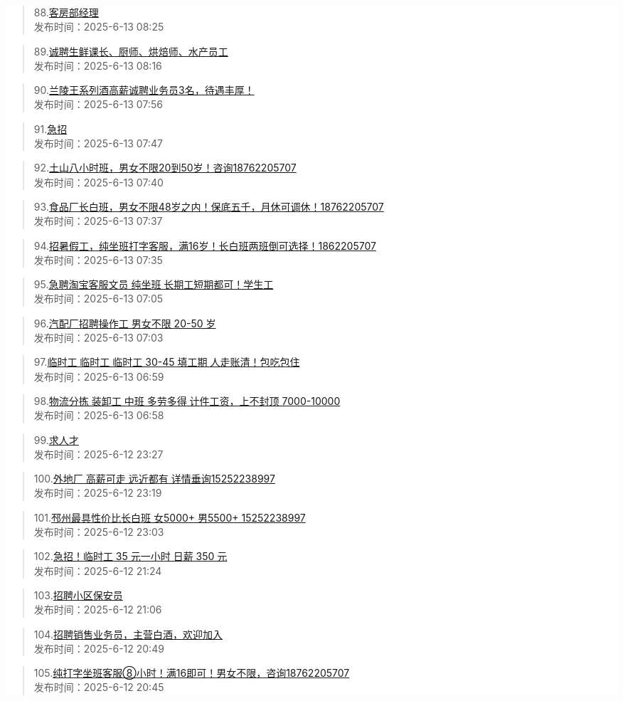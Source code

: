>88.[客房部经理](https://www.pzzc.net/forum.php?mod=viewthread&tid=10520694)<br>
>发布时间：2025-6-13 08:25

>89.[诚聘生鲜课长、厨师、烘焙师、水产员工](https://www.pzzc.net/forum.php?mod=viewthread&tid=10520693)<br>
>发布时间：2025-6-13 08:16

>90.[兰陵王系列酒高薪诚聘业务员3名，待遇丰厚！](https://www.pzzc.net/forum.php?mod=viewthread&tid=10520688)<br>
>发布时间：2025-6-13 07:56

>91.[急招](https://www.pzzc.net/forum.php?mod=viewthread&tid=10520686)<br>
>发布时间：2025-6-13 07:47

>92.[土山八小时班，男女不限20到50岁！咨询18762205707](https://www.pzzc.net/forum.php?mod=viewthread&tid=10520685)<br>
>发布时间：2025-6-13 07:40

>93.[食品厂长白班，男女不限48岁之内！保底五千，月休可调休！18762205707](https://www.pzzc.net/forum.php?mod=viewthread&tid=10520684)<br>
>发布时间：2025-6-13 07:37

>94.[招暑假工，纯坐班打字客服，满16岁！长白班两班倒可选择！1862205707](https://www.pzzc.net/forum.php?mod=viewthread&tid=10520683)<br>
>发布时间：2025-6-13 07:35

>95.[急聘淘宝客服文员 纯坐班 长期工短期都可！学生工](https://www.pzzc.net/forum.php?mod=viewthread&tid=10520679)<br>
>发布时间：2025-6-13 07:05

>96.[汽配厂招聘操作工 男女不限 20-50 岁](https://www.pzzc.net/forum.php?mod=viewthread&tid=10520678)<br>
>发布时间：2025-6-13 07:03

>97.[临时工 临时工 临时工 30-45 填工期 人走账清！包吃包住](https://www.pzzc.net/forum.php?mod=viewthread&tid=10520676)<br>
>发布时间：2025-6-13 06:59

>98.[物流分拣 装卸工 中班 多劳多得 计件工资，上不封顶 7000-10000](https://www.pzzc.net/forum.php?mod=viewthread&tid=10520675)<br>
>发布时间：2025-6-13 06:58

>99.[求人才](https://www.pzzc.net/forum.php?mod=viewthread&tid=10520658)<br>
>发布时间：2025-6-12 23:27

>100.[外地厂 高薪可走 远近都有  详情垂询15252238997](https://www.pzzc.net/forum.php?mod=viewthread&tid=10520657)<br>
>发布时间：2025-6-12 23:19

>101.[邳州最具性价比长白班  女5000+  男5500+ 15252238997](https://www.pzzc.net/forum.php?mod=viewthread&tid=10520656)<br>
>发布时间：2025-6-12 23:03

>102.[急招！临时工 35 元一小时 日薪 350 元](https://www.pzzc.net/forum.php?mod=viewthread&tid=10520642)<br>
>发布时间：2025-6-12 21:24

>103.[招聘小区保安员](https://www.pzzc.net/forum.php?mod=viewthread&tid=10520640)<br>
>发布时间：2025-6-12 21:06

>104.[招聘销售业务员，主营白酒，欢迎加入](https://www.pzzc.net/forum.php?mod=viewthread&tid=10520635)<br>
>发布时间：2025-6-12 20:49

>105.[纯打字坐班客服⑧小时！满16即可！男女不限，咨询18762205707](https://www.pzzc.net/forum.php?mod=viewthread&tid=10520634)<br>
>发布时间：2025-6-12 20:45
